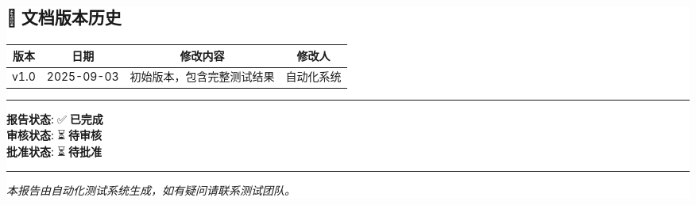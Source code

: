 
## 📄 文档版本历史

| 版本 | 日期 | 修改内容 | 修改人 |
|------|------|----------|--------|
| v1.0 | 2025-09-03 | 初始版本，包含完整测试结果 | 自动化系统 |

---

**报告状态**: ✅ **已完成**  
**审核状态**: ⏳ **待审核**  
**批准状态**: ⏳ **待批准**  

---

*本报告由自动化测试系统生成，如有疑问请联系测试团队。* 